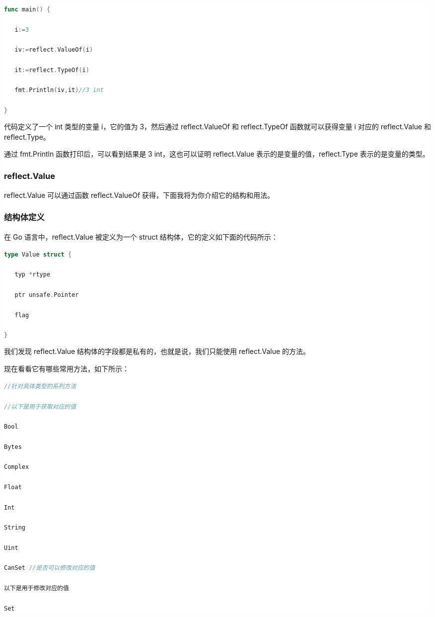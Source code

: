 ```go
func main() {

   i:=3

   iv:=reflect.ValueOf(i)

   it:=reflect.TypeOf(i)

   fmt.Println(iv,it)//3 int

}
```

代码定义了一个 int 类型的变量 i，它的值为 3，然后通过 reflect.ValueOf 和 reflect.TypeOf 函数就可以获得变量 i 对应的 reflect.Value 和 reflect.Type。

通过 fmt.Println 函数打印后，可以看到结果是 3 int，这也可以证明 reflect.Value 表示的是变量的值，reflect.Type 表示的是变量的类型。

### reflect.Value

reflect.Value 可以通过函数 reflect.ValueOf 获得，下面我将为你介绍它的结构和用法。

### 结构体定义

在 Go 语言中，reflect.Value 被定义为一个 struct 结构体，它的定义如下面的代码所示：

```go
type Value struct {

   typ *rtype

   ptr unsafe.Pointer

   flag

}
```

我们发现 reflect.Value 结构体的字段都是私有的，也就是说，我们只能使用 reflect.Value 的方法。

现在看看它有哪些常用方法，如下所示：

```go
//针对具体类型的系列方法

//以下是用于获取对应的值

Bool

Bytes

Complex

Float

Int

String

Uint

CanSet //是否可以修改对应的值

以下是用于修改对应的值

Set

```